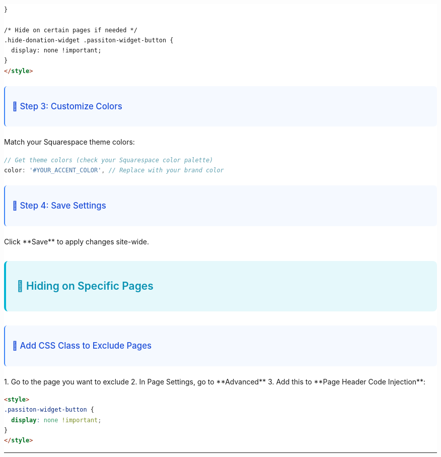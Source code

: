 ```html
}

/* Hide on certain pages if needed */
.hide-donation-widget .passiton-widget-button {
  display: none !important;
}
</style>
```

<div style="background: rgba(59, 130, 246, 0.05); border-left: 2px solid #3b82f6; padding: 1rem; margin: 1.5rem 0; border-radius: 6px;">

<span style="font-size: 1.2rem; font-weight: 500; color: #1d4ed8;">📌 Step 3: Customize Colors</span>

</div>
Match your Squarespace theme colors:

```javascript
// Get theme colors (check your Squarespace color palette)
color: '#YOUR_ACCENT_COLOR', // Replace with your brand color
```

<div style="background: rgba(59, 130, 246, 0.05); border-left: 2px solid #3b82f6; padding: 1rem; margin: 1.5rem 0; border-radius: 6px;">

<span style="font-size: 1.2rem; font-weight: 500; color: #1d4ed8;">📌 Step 4: Save Settings</span>

</div>
Click **Save** to apply changes site-wide.

<div style="background: rgba(6, 182, 212, 0.1); border-left: 4px solid #06b6d4; padding: 1.5rem; margin: 2rem 0; border-radius: 8px;">

<span style="font-size: 1.5rem; font-weight: 600; color: #0891b2;">📌 Hiding on Specific Pages</span>

</div>

<div style="background: rgba(59, 130, 246, 0.05); border-left: 2px solid #3b82f6; padding: 1rem; margin: 1.5rem 0; border-radius: 6px;">

<span style="font-size: 1.2rem; font-weight: 500; color: #1d4ed8;">📌 Add CSS Class to Exclude Pages</span>

</div>
1. Go to the page you want to exclude
2. In Page Settings, go to **Advanced**
3. Add this to **Page Header Code Injection**:

```html
<style>
.passiton-widget-button {
  display: none !important;
}
</style>
```

---